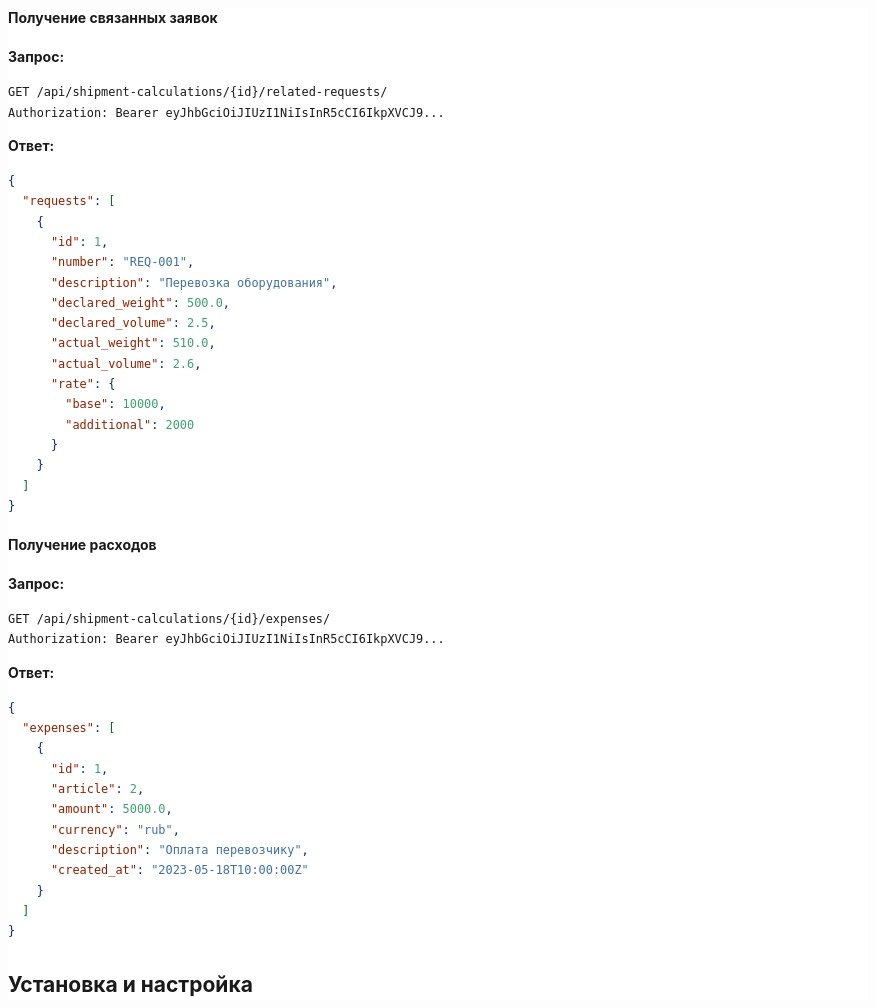 #### Получение связанных заявок

**Запрос:**
```http
GET /api/shipment-calculations/{id}/related-requests/
Authorization: Bearer eyJhbGciOiJIUzI1NiIsInR5cCI6IkpXVCJ9...
```

**Ответ:**
```json
{
  "requests": [
    {
      "id": 1,
      "number": "REQ-001",
      "description": "Перевозка оборудования",
      "declared_weight": 500.0,
      "declared_volume": 2.5,
      "actual_weight": 510.0,
      "actual_volume": 2.6,
      "rate": {
        "base": 10000,
        "additional": 2000
      }
    }
  ]
}
```

#### Получение расходов

**Запрос:**
```http
GET /api/shipment-calculations/{id}/expenses/
Authorization: Bearer eyJhbGciOiJIUzI1NiIsInR5cCI6IkpXVCJ9...
```

**Ответ:**
```json
{
  "expenses": [
    {
      "id": 1,
      "article": 2,
      "amount": 5000.0,
      "currency": "rub",
      "description": "Оплата перевозчику",
      "created_at": "2023-05-18T10:00:00Z"
    }
  ]
}
```

## Установка и настройка
